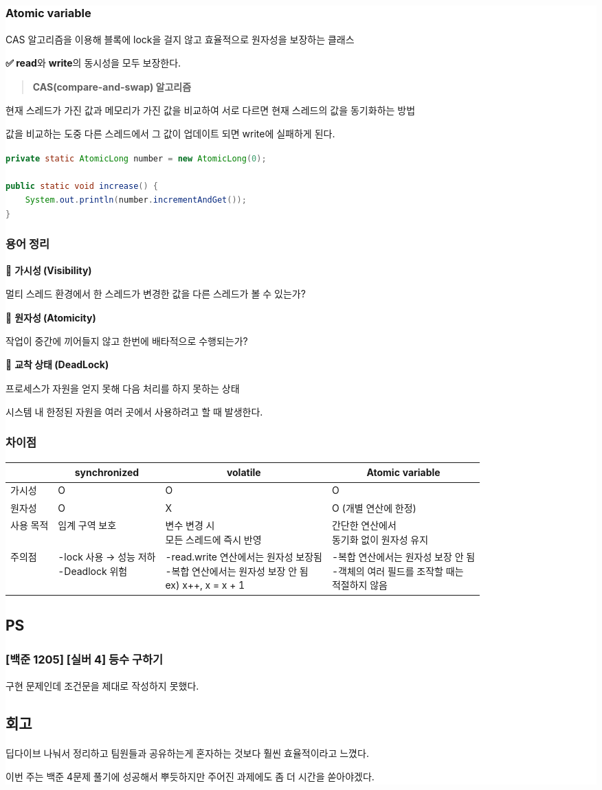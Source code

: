 ### Atomic variable

CAS 알고리즘을 이용해 블록에 lock을 걸지 않고 효율적으로 원자성을 보장하는 클래스

**✅ read**와 **write**의 동시성을 모두 보장한다.

> **CAS(compare-and-swap) 알고리즘**
> 

현재 스레드가 가진 값과 메모리가 가진 값을 비교하여 서로 다르면 현재 스레드의 값을 동기화하는 방법

값을 비교하는 도중 다른 스레드에서 그 값이 업데이트 되면 write에 실패하게 된다.

```java
private static AtomicLong number = new AtomicLong(0);

public static void increase() {
	System.out.println(number.incrementAndGet());
}
```

### 용어 정리

🔶 **가시성 (Visibility)**

멀티 스레드 환경에서 한 스레드가 변경한 값을 다른 스레드가 볼 수 있는가?

🔶 **원자성 (Atomicity)**

작업이 중간에 끼어들지 않고 한번에 배타적으로 수행되는가?

🔶 **교착 상태 (DeadLock)**

프로세스가 자원을 얻지 못해 다음 처리를 하지 못하는 상태

시스템 내 한정된 자원을 여러 곳에서 사용하려고 할 때 발생한다.

### 차이점

|  | synchronized | volatile | Atomic variable |
| --- | --- | --- | --- |
| 가시성 | O | O | O |
| 원자성 | O | X | O (개별 연산에 한정) |
| 사용 목적 | 임계 구역 보호 | 변수 변경 시 <br> 모든 스레드에 즉시 반영 | 간단한 연산에서 <br> 동기화 없이 원자성 유지 |
| 주의점 | -lock 사용 → 성능 저하 <br> -Deadlock 위험 | -read.write 연산에서는 원자성 보장됨 <br> -복합 연산에서는 원자성 보장 안 됨 <br> ex) x++, x = x + 1 | -복합 연산에서는 원자성 보장 안 됨 <br> -객체의 여러 필드를 조작할 때는 <br> 적절하지 않음 |

## PS

### [백준 1205] [실버 4] 등수 구하기

구현 문제인데 조건문을 제대로 작성하지 못했다.

## 회고

딥다이브 나눠서 정리하고 팀원들과 공유하는게 혼자하는 것보다 훨씬 효율적이라고 느꼈다.

이번 주는 백준 4문제 풀기에 성공해서 뿌듯하지만 주어진 과제에도 좀 더 시간을 쏟아야겠다.
